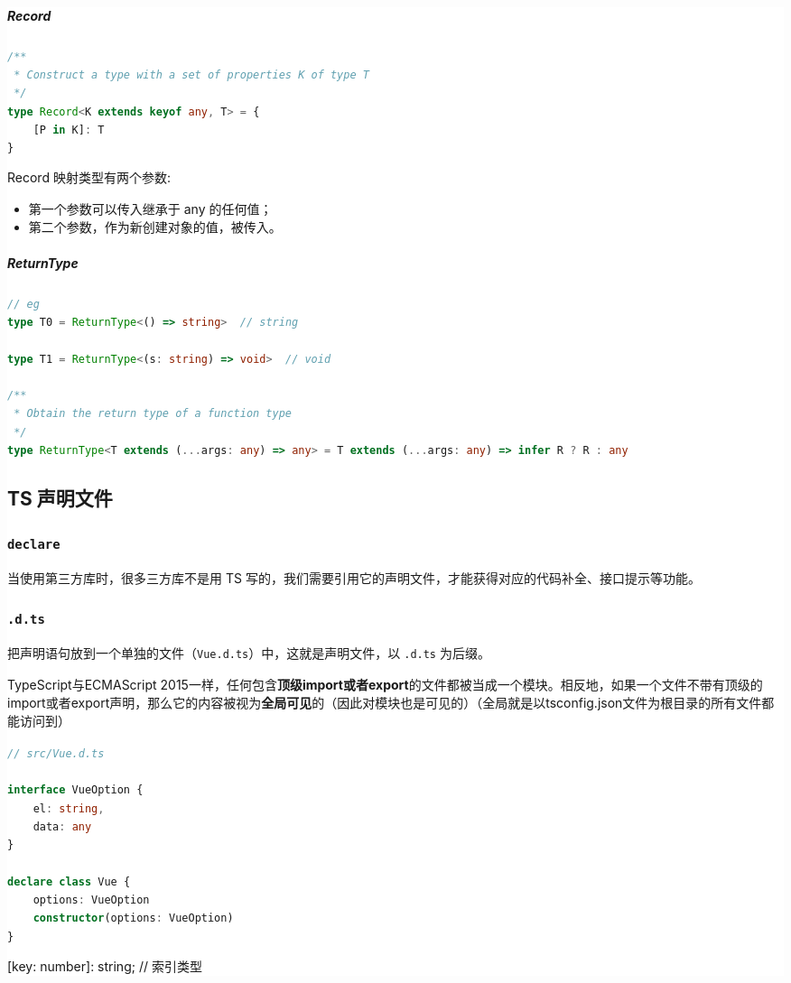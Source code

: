 ##### Record
```ts
/**
 * Construct a type with a set of properties K of type T
 */
type Record<K extends keyof any, T> = {
    [P in K]: T
}
```

Record 映射类型有两个参数:
- 第一个参数可以传入继承于 any 的任何值；
- 第二个参数，作为新创建对象的值，被传入。

##### ReturnType

```ts
// eg
type T0 = ReturnType<() => string>  // string

type T1 = ReturnType<(s: string) => void>  // void

/**
 * Obtain the return type of a function type
 */
type ReturnType<T extends (...args: any) => any> = T extends (...args: any) => infer R ? R : any
```

## TS 声明文件

### `declare`

当使用第三方库时，很多三方库不是用 TS 写的，我们需要引用它的声明文件，才能获得对应的代码补全、接口提示等功能。

### `.d.ts`

把声明语句放到一个单独的文件（`Vue.d.ts`）中，这就是声明文件，以 `.d.ts` 为后缀。

TypeScript与ECMAScript 2015一样，任何包含**顶级import或者export**的文件都被当成一个模块。相反地，如果一个文件不带有顶级的import或者export声明，那么它的内容被视为**全局可见**的（因此对模块也是可见的）（全局就是以tsconfig.json文件为根目录的所有文件都能访问到）



```ts
// src/Vue.d.ts

interface VueOption {
    el: string,
    data: any
}

declare class Vue {
    options: VueOption
    constructor(options: VueOption)
}
```


  [n: number]: T,
  [key: number]: string; // 索引类型
